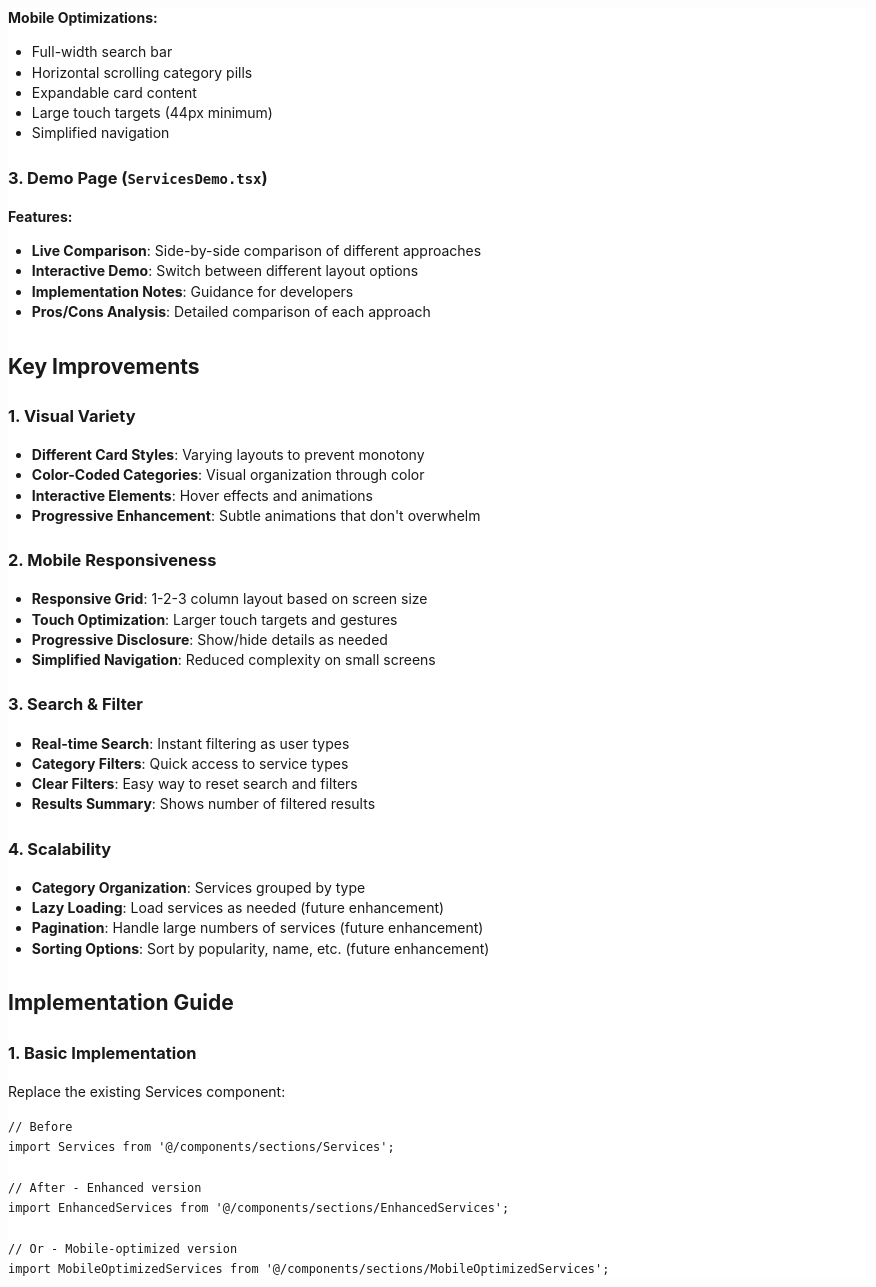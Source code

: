 **Mobile Optimizations:**
- Full-width search bar
- Horizontal scrolling category pills
- Expandable card content
- Large touch targets (44px minimum)
- Simplified navigation

### 3. Demo Page (`ServicesDemo.tsx`)

**Features:**
- **Live Comparison**: Side-by-side comparison of different approaches
- **Interactive Demo**: Switch between different layout options
- **Implementation Notes**: Guidance for developers
- **Pros/Cons Analysis**: Detailed comparison of each approach

## Key Improvements

### 1. Visual Variety
- **Different Card Styles**: Varying layouts to prevent monotony
- **Color-Coded Categories**: Visual organization through color
- **Interactive Elements**: Hover effects and animations
- **Progressive Enhancement**: Subtle animations that don't overwhelm

### 2. Mobile Responsiveness
- **Responsive Grid**: 1-2-3 column layout based on screen size
- **Touch Optimization**: Larger touch targets and gestures
- **Progressive Disclosure**: Show/hide details as needed
- **Simplified Navigation**: Reduced complexity on small screens

### 3. Search & Filter
- **Real-time Search**: Instant filtering as user types
- **Category Filters**: Quick access to service types
- **Clear Filters**: Easy way to reset search and filters
- **Results Summary**: Shows number of filtered results

### 4. Scalability
- **Category Organization**: Services grouped by type
- **Lazy Loading**: Load services as needed (future enhancement)
- **Pagination**: Handle large numbers of services (future enhancement)
- **Sorting Options**: Sort by popularity, name, etc. (future enhancement)

## Implementation Guide

### 1. Basic Implementation

Replace the existing Services component:

```tsx
// Before
import Services from '@/components/sections/Services';

// After - Enhanced version
import EnhancedServices from '@/components/sections/EnhancedServices';

// Or - Mobile-optimized version
import MobileOptimizedServices from '@/components/sections/MobileOptimizedServices';
```
